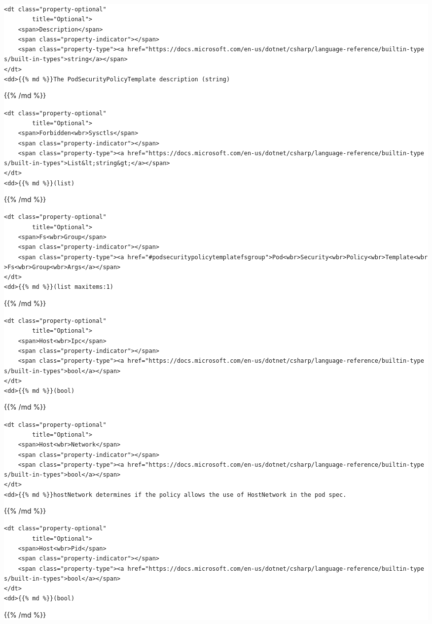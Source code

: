     <dt class="property-optional"
            title="Optional">
        <span>Description</span>
        <span class="property-indicator"></span>
        <span class="property-type"><a href="https://docs.microsoft.com/en-us/dotnet/csharp/language-reference/builtin-types/built-in-types">string</a></span>
    </dt>
    <dd>{{% md %}}The PodSecurityPolicyTemplate description (string)
{{% /md %}}</dd>

    <dt class="property-optional"
            title="Optional">
        <span>Forbidden<wbr>Sysctls</span>
        <span class="property-indicator"></span>
        <span class="property-type"><a href="https://docs.microsoft.com/en-us/dotnet/csharp/language-reference/builtin-types/built-in-types">List&lt;string&gt;</a></span>
    </dt>
    <dd>{{% md %}}(list)
{{% /md %}}</dd>

    <dt class="property-optional"
            title="Optional">
        <span>Fs<wbr>Group</span>
        <span class="property-indicator"></span>
        <span class="property-type"><a href="#podsecuritypolicytemplatefsgroup">Pod<wbr>Security<wbr>Policy<wbr>Template<wbr>Fs<wbr>Group<wbr>Args</a></span>
    </dt>
    <dd>{{% md %}}(list maxitems:1)
{{% /md %}}</dd>

    <dt class="property-optional"
            title="Optional">
        <span>Host<wbr>Ipc</span>
        <span class="property-indicator"></span>
        <span class="property-type"><a href="https://docs.microsoft.com/en-us/dotnet/csharp/language-reference/builtin-types/built-in-types">bool</a></span>
    </dt>
    <dd>{{% md %}}(bool)
{{% /md %}}</dd>

    <dt class="property-optional"
            title="Optional">
        <span>Host<wbr>Network</span>
        <span class="property-indicator"></span>
        <span class="property-type"><a href="https://docs.microsoft.com/en-us/dotnet/csharp/language-reference/builtin-types/built-in-types">bool</a></span>
    </dt>
    <dd>{{% md %}}hostNetwork determines if the policy allows the use of HostNetwork in the pod spec.
{{% /md %}}</dd>

    <dt class="property-optional"
            title="Optional">
        <span>Host<wbr>Pid</span>
        <span class="property-indicator"></span>
        <span class="property-type"><a href="https://docs.microsoft.com/en-us/dotnet/csharp/language-reference/builtin-types/built-in-types">bool</a></span>
    </dt>
    <dd>{{% md %}}(bool)
{{% /md %}}</dd>
